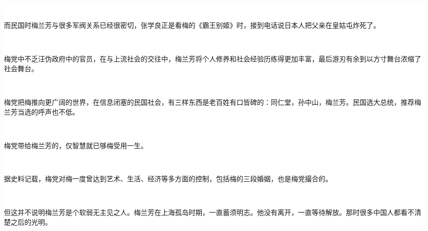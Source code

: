  </p>
 <p class="p1">
  <span class="s1">
  </span>
  <br/>
 </p>
 <p class="p2">
  <span class="s1">
   而民国时梅兰芳与很多军阀关系已经很密切，张学良正是看梅的《霸王别姬》时，接到电话说日本人把父亲在皇姑屯炸死了。
  </span>
 </p>
 <p class="p1">
  <span class="s1">
  </span>
  <br/>
 </p>
 <p class="p2">
  <span class="s1">
   梅党中不乏汪伪政府中的官员，在与上流社会的交往中，梅兰芳将个人修养和社会经验历练得更加丰富，最后游刃有余到以方寸舞台浓缩了社会舞台。
  </span>
 </p>
 <p class="p1">
  <span class="s1">
  </span>
  <br/>
 </p>
 <p class="p2">
  <span class="s1">
   梅党把梅推向更广阔的世界，在信息闭塞的民国社会，有三样东西是老百姓有口皆碑的：同仁堂，孙中山，梅兰芳。民国选大总统，推荐梅兰芳当选的呼声也不低。
  </span>
 </p>
 <p class="p1">
  <span class="s1">
  </span>
  <br/>
 </p>
 <p class="p2">
  <span class="s1">
   梅党带给梅兰芳的，仅智慧就已够梅受用一生。
  </span>
 </p>
 <p class="p1">
  <span class="s1">
  </span>
  <br/>
 </p>
 <p class="p2">
  <span class="s1">
   据史料记载，梅党对梅一度曾达到艺术、生活、经济等多方面的控制，包括梅的三段婚姻，也是梅党撮合的。
  </span>
 </p>
 <p class="p1">
  <span class="s1">
  </span>
  <br/>
 </p>
 <p class="p2">
  <span class="s1">
   但这并不说明梅兰芳是个软弱无主见之人。梅兰芳在上海孤岛时期，一直蓄须明志。他没有离开，一直等待解放。那时很多中国人都看不清楚之后的光明。
  </span>
 </p>
 <p class="p1">
  <span class="s1">
  </span>
